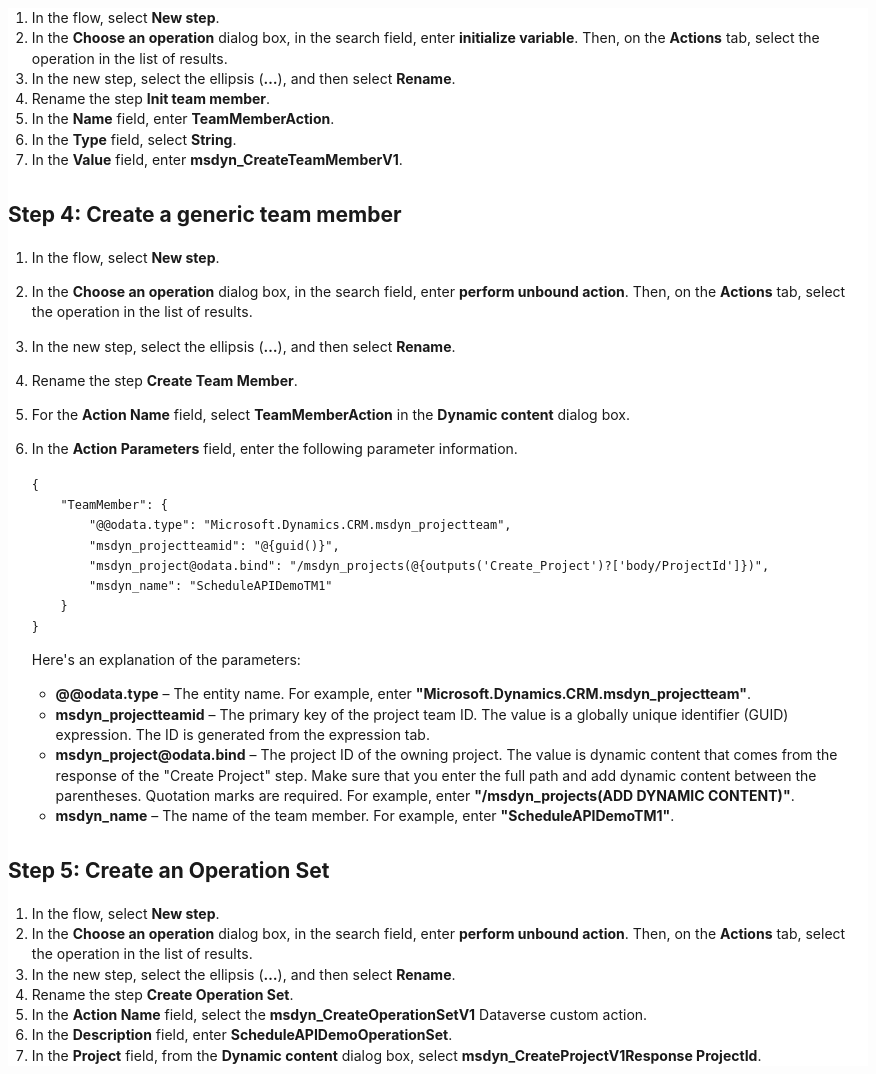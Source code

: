 1. In the flow, select **New step**.
2. In the **Choose an operation** dialog box, in the search field, enter **initialize variable**. Then, on the **Actions** tab, select the operation in the list of results.
3. In the new step, select the ellipsis (**&hellip;**), and then select **Rename**.
4. Rename the step **Init team member**.
5. In the **Name** field, enter **TeamMemberAction**.
6. In the **Type** field, select **String**.
7. In the **Value** field, enter **msdyn\_CreateTeamMemberV1**.

## <a id="4"></a>Step 4: Create a generic team member

1. In the flow, select **New step**.
2. In the **Choose an operation** dialog box, in the search field, enter **perform unbound action**. Then, on the **Actions** tab, select the operation in the list of results.
3. In the new step, select the ellipsis (**&hellip;**), and then select **Rename**.
4. Rename the step **Create Team Member**.
5. For the **Action Name** field, select **TeamMemberAction** in the **Dynamic content** dialog box.
6. In the **Action Parameters** field, enter the following parameter information.

    ```
    {
        "TeamMember": {
            "@@odata.type": "Microsoft.Dynamics.CRM.msdyn_projectteam",
            "msdyn_projectteamid": "@{guid()}",
            "msdyn_project@odata.bind": "/msdyn_projects(@{outputs('Create_Project')?['body/ProjectId']})",
            "msdyn_name": "ScheduleAPIDemoTM1"
        }
    } 
    ```

    Here's an explanation of the parameters:

    - **\@\@odata.type** – The entity name. For example, enter **"Microsoft.Dynamics.CRM.msdyn\_projectteam"**.
    - **msdyn\_projectteamid** – The primary key of the project team ID. The value is a globally unique identifier (GUID) expression. The ID is generated from the expression tab.
    - **msdyn\_project\@odata.bind** – The project ID of the owning project. The value is dynamic content that comes from the response of the "Create Project" step. Make sure that you enter the full path and add dynamic content between the parentheses. Quotation marks are required. For example, enter **"/msdyn\_projects(ADD DYNAMIC CONTENT)"**.
    - **msdyn\_name** – The name of the team member. For example, enter **"ScheduleAPIDemoTM1"**.

## <a id="5"></a>Step 5: Create an Operation Set

1. In the flow, select **New step**.
2. In the **Choose an operation** dialog box, in the search field, enter **perform unbound action**. Then, on the **Actions** tab, select the operation in the list of results.
3. In the new step, select the ellipsis (**&hellip;**), and then select **Rename**.
4. Rename the step **Create Operation Set**.
5. In the **Action Name** field, select the **msdyn\_CreateOperationSetV1** Dataverse custom action.
6. In the **Description** field, enter **ScheduleAPIDemoOperationSet**.
7. In the **Project** field, from the **Dynamic content** dialog box, select **msdyn_CreateProjectV1Response ProjectId**.
